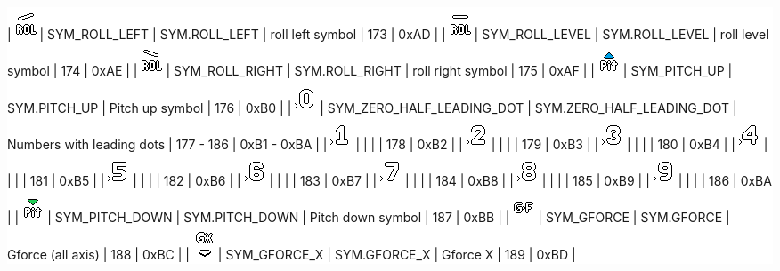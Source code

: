 | ![Roll Left](/resources/osd/digital/default/24x36/173.png)		| SYM_ROLL_LEFT              | SYM.ROLL_LEFT                | roll left symbol                      | 173        | 0xAD         |
| ![Roll level](/resources/osd/digital/default/24x36/174.png)		| SYM_ROLL_LEVEL             | SYM.ROLL_LEVEL               | roll level symbol                     | 174        | 0xAE         |
| ![Roll Right](/resources/osd/digital/default/24x36/175.png)		| SYM_ROLL_RIGHT             | SYM.ROLL_RIGHT               | roll right symbol                     | 175        | 0xAF         |
| ![Pitch Up](/resources/osd/digital/default/24x36/176.png)			| SYM_PITCH_UP               | SYM.PITCH_UP                 | Pitch up symbol                       | 176        | 0xB0         |
| ![. Numbers](/resources/osd/digital/default/24x36/177.png)		| SYM_ZERO_HALF_LEADING_DOT  | SYM.ZERO_HALF_LEADING_DOT    | Numbers with leading dots             | 177 - 186  | 0xB1 - 0xBA  |
| ![. Numbers](/resources/osd/digital/default/24x36/178.png)		|                            |                              |                                       | 178        | 0xB2         |
| ![. Numbers](/resources/osd/digital/default/24x36/179.png)		|                            |                              |                                       | 179        | 0xB3         |
| ![. Numbers](/resources/osd/digital/default/24x36/180.png)		|                            |                              |                                       | 180        | 0xB4         |
| ![. Numbers](/resources/osd/digital/default/24x36/181.png)		|                            |                              |                                       | 181        | 0xB5         |
| ![. Numbers](/resources/osd/digital/default/24x36/182.png)		|                            |                              |                                       | 182        | 0xB6         |
| ![. Numbers](/resources/osd/digital/default/24x36/183.png)		|                            |                              |                                       | 183        | 0xB7         |
| ![. Numbers](/resources/osd/digital/default/24x36/184.png)		|                            |                              |                                       | 184        | 0xB8         |
| ![. Numbers](/resources/osd/digital/default/24x36/185.png)		|                            |                              |                                       | 185        | 0xB9         |
| ![. Numbers](/resources/osd/digital/default/24x36/186.png)		|                            |                              |                                       | 186        | 0xBA         |
| ![Pitch Down](/resources/osd/digital/default/24x36/187.png)		| SYM_PITCH_DOWN             | SYM.PITCH_DOWN               | Pitch down symbol                     | 187        | 0xBB         |
| ![G-Force](/resources/osd/digital/default/24x36/188.png)			| SYM_GFORCE                 | SYM.GFORCE                   | Gforce (all axis)                     | 188        | 0xBC         |
| ![G-Force X](/resources/osd/digital/default/24x36/189.png)		| SYM_GFORCE_X               | SYM.GFORCE_X                 | Gforce X                              | 189        | 0xBD         |